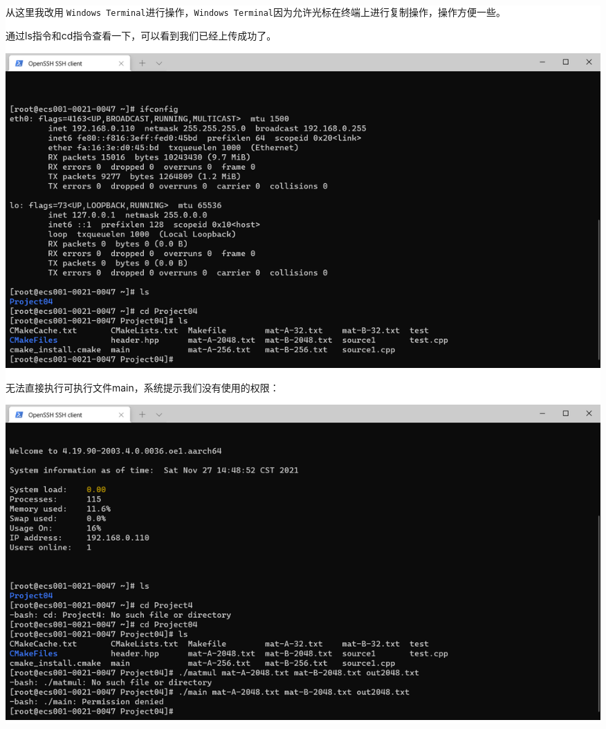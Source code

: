 从这里我改用 `Windows Terminal`进行操作，`Windows Terminal`因为允许光标在终端上进行复制操作，操作方便一些。

通过ls指令和cd指令查看一下，可以看到我们已经上传成功了。

![上传成功](Project4_Report.assets/%E4%B8%8A%E4%BC%A0%E6%88%90%E5%8A%9F.PNG)

无法直接执行可执行文件main，系统提示我们没有使用的权限：

![运行失败](Project4_Report.assets/%E8%BF%90%E8%A1%8C%E5%A4%B1%E8%B4%A5.PNG)
